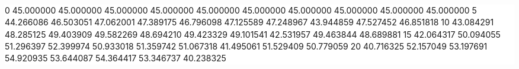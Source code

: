   </thead>
  <tbody>
    <tr>
      <td>0</td>
      <td>45.000000</td>
      <td>45.000000</td>
      <td>45.000000</td>
      <td>45.000000</td>
      <td>45.000000</td>
      <td>45.000000</td>
      <td>45.000000</td>
      <td>45.000000</td>
      <td>45.000000</td>
      <td>45.000000</td>
    </tr>
    <tr>
      <td>5</td>
      <td>44.266086</td>
      <td>46.503051</td>
      <td>47.062001</td>
      <td>47.389175</td>
      <td>46.796098</td>
      <td>47.125589</td>
      <td>47.248967</td>
      <td>43.944859</td>
      <td>47.527452</td>
      <td>46.851818</td>
    </tr>
    <tr>
      <td>10</td>
      <td>43.084291</td>
      <td>48.285125</td>
      <td>49.403909</td>
      <td>49.582269</td>
      <td>48.694210</td>
      <td>49.423329</td>
      <td>49.101541</td>
      <td>42.531957</td>
      <td>49.463844</td>
      <td>48.689881</td>
    </tr>
    <tr>
      <td>15</td>
      <td>42.064317</td>
      <td>50.094055</td>
      <td>51.296397</td>
      <td>52.399974</td>
      <td>50.933018</td>
      <td>51.359742</td>
      <td>51.067318</td>
      <td>41.495061</td>
      <td>51.529409</td>
      <td>50.779059</td>
    </tr>
    <tr>
      <td>20</td>
      <td>40.716325</td>
      <td>52.157049</td>
      <td>53.197691</td>
      <td>54.920935</td>
      <td>53.644087</td>
      <td>54.364417</td>
      <td>53.346737</td>
      <td>40.238325</td>